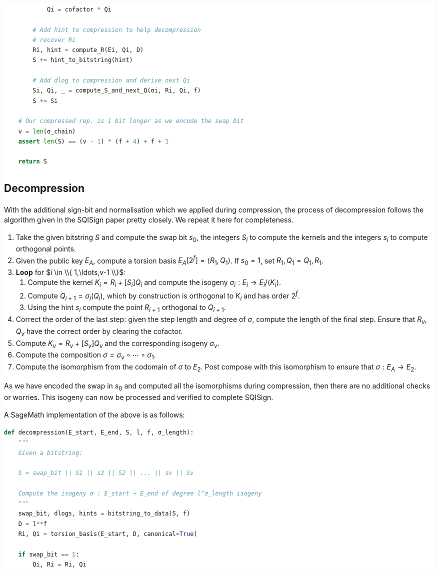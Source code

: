 ```py
            Qi = cofactor * Qi

        # Add hint to compression to help decompression
        # recover Ri
        Ri, hint = compute_R(Ei, Qi, D)
        S += hint_to_bitstring(hint)

        # Add dlog to compression and derive next Qi
        Si, Qi, _ = compute_S_and_next_Q(σi, Ri, Qi, f)
        S += Si

    # Our compressed rep. is 1 bit longer as we encode the swap bit
    v = len(σ_chain)
    assert len(S) == (v - 1) * (f + 4) + f + 1

    return S
```

## Decompression

With the additional sign-bit and normalisation which we applied during compression, the 
process of decompression follows the algorithm given in the SQISign paper pretty closely.
We repeat it here for completeness.

1. Take the given bitstring $S$ and compute the swap bit $s_0$, the integers $S_i$ to compute 
   the kernels and the integers $s_i$ to compute orthogonal points.
2. Given the public key $E_A$, compute a torsion basis $E_A[2^f] = \langle R_1, Q_1 \rangle$.
   If $s_0 = 1$, set $R_1, Q_1 = Q_1, R_1$.
3. **Loop** for $i \in \\{ 1,\ldots,v-1 \\}$:
   1. Compute the kernel $K_i = R_i + [S_i] Q_i$ and compute the isogeny $\sigma_i : E_i \to E_i / \langle K_i \rangle$.
   2. Compute $Q_{i+1} = \sigma_i(Q_i)$, which by construction is orthogonal to $K_i$ and has order $2^f$.
   3. Using the hint $s_i$ compute the point $R_{i+1}$ orthogonal to $Q_{i+1}$.
4. Correct the order of the last step: given the step length and degree of $\sigma$, compute the length of the 
   final step. Ensure that $R_v, Q_v$ have the correct order by clearing the cofactor.
5. Compute $K_v = R_v + [S_v]Q_v$ and the corresponding isogeny $\sigma_v$.
6. Compute the composition $\sigma = \sigma_v \circ \cdots \circ \sigma_1$.
7. Compute the isomorphism from the codomain of $\sigma$ to $E_2$. Post compose with this isomorphism
   to ensure that $\sigma : E_A \to E_2$.

As we have encoded the swap in $s_0$ and computed all the isomorphisms during compression, then there
are no additional checks or worries. This isogeny can now be processed and verified to complete SQISign.

A SageMath implementation of the above is as follows:

```python
def decompression(E_start, E_end, S, l, f, σ_length):
    """
    Given a bitstring:

    S = swap_bit || S1 || s2 || S2 || ... || sv || Sv

    Compute the isogeny σ : E_start → E_end of degree l^σ_length isogeny
    """
    swap_bit, dlogs, hints = bitstring_to_data(S, f)
    D = l**f
    Ri, Qi = torsion_basis(E_start, D, canonical=True)

    if swap_bit == 1:
        Qi, Ri = Ri, Qi
```